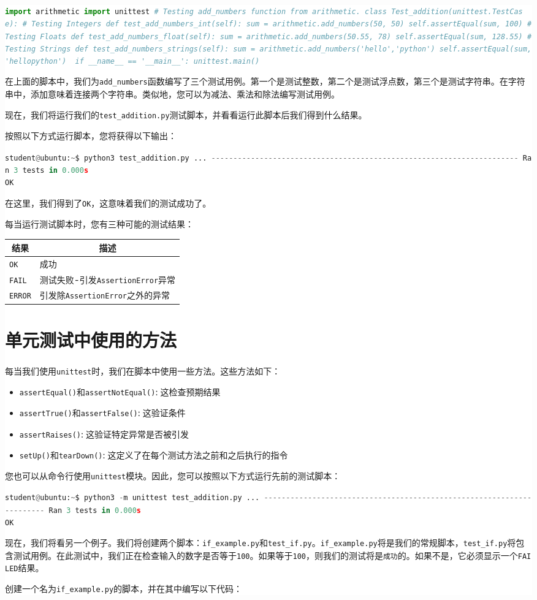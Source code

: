 ```py
import arithmetic import unittest # Testing add_numbers function from arithmetic. class Test_addition(unittest.TestCase): # Testing Integers def test_add_numbers_int(self): sum = arithmetic.add_numbers(50, 50) self.assertEqual(sum, 100) # Testing Floats def test_add_numbers_float(self): sum = arithmetic.add_numbers(50.55, 78) self.assertEqual(sum, 128.55) # Testing Strings def test_add_numbers_strings(self): sum = arithmetic.add_numbers('hello','python') self.assertEqual(sum, 'hellopython')  if __name__ == '__main__': unittest.main()
```

在上面的脚本中，我们为`add_numbers`函数编写了三个测试用例。第一个是测试整数，第二个是测试浮点数，第三个是测试字符串。在字符串中，添加意味着连接两个字符串。类似地，您可以为减法、乘法和除法编写测试用例。

现在，我们将运行我们的`test_addition.py`测试脚本，并看看运行此脚本后我们得到什么结果。

按照以下方式运行脚本，您将获得以下输出：

```py
student@ubuntu:~$ python3 test_addition.py ... ---------------------------------------------------------------------- Ran 3 tests in 0.000s
OK
```

在这里，我们得到了`OK`，这意味着我们的测试成功了。

每当运行测试脚本时，您有三种可能的测试结果：

| **结果** | **描述** |
| --- | --- |
| `OK` | 成功 |
| `FAIL` | 测试失败-引发`AssertionError`异常 |
| `ERROR` | 引发除`AssertionError`之外的异常 |

# 单元测试中使用的方法

每当我们使用`unittest`时，我们在脚本中使用一些方法。这些方法如下：

+   `assertEqual()`和`assertNotEqual()`: 这检查预期结果

+   `assertTrue()`和`assertFalse()`: 这验证条件

+   `assertRaises()`: 这验证特定异常是否被引发

+   `setUp()`和`tearDown()`: 这定义了在每个测试方法之前和之后执行的指令

您也可以从命令行使用`unittest`模块。因此，您可以按照以下方式运行先前的测试脚本：

```py
student@ubuntu:~$ python3 -m unittest test_addition.py ... ---------------------------------------------------------------------- Ran 3 tests in 0.000s
OK
```

现在，我们将看另一个例子。我们将创建两个脚本：`if_example.py`和`test_if.py`。`if_example.py`将是我们的常规脚本，`test_if.py`将包含测试用例。在此测试中，我们正在检查输入的数字是否等于`100`。如果等于`100`，则我们的测试将是`成功`的。如果不是，它必须显示一个`FAILED`结果。

创建一个名为`if_example.py`的脚本，并在其中编写以下代码：
